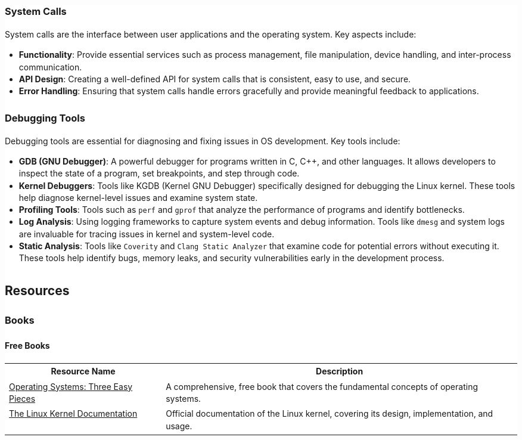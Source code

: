 ### System Calls

System calls are the interface between user applications and the operating system. Key aspects include:

- **Functionality**: Provide essential services such as process management, file manipulation, device handling, and inter-process communication.
- **API Design**: Creating a well-defined API for system calls that is consistent, easy to use, and secure.
- **Error Handling**: Ensuring that system calls handle errors gracefully and provide meaningful feedback to applications.

### Debugging Tools

Debugging tools are essential for diagnosing and fixing issues in OS development. Key tools include:

- **GDB (GNU Debugger)**: A powerful debugger for programs written in C, C++, and other languages. It allows developers to inspect the state of a program, set breakpoints, and step through code.
- **Kernel Debuggers**: Tools like KGDB (Kernel GNU Debugger) specifically designed for debugging the Linux kernel. These tools help diagnose kernel-level issues and examine system state.
- **Profiling Tools**: Tools such as `perf` and `gprof` that analyze the performance of programs and identify bottlenecks.
- **Log Analysis**: Using logging frameworks to capture system events and debug information. Tools like `dmesg` and system logs are invaluable for tracing issues in kernel and system-level code.
- **Static Analysis**: Tools like `Coverity` and `Clang Static Analyzer` that examine code for potential errors without executing it. These tools help identify bugs, memory leaks, and security vulnerabilities early in the development process.

## Resources

### Books

#### Free Books

<table width="100%">
  <tr>
    <th>Resource Name</th>
    <th>Description</th>
  </tr>
  <tr>
    <td><a href="https://www.operating-system.org/betriebssystem/_english.htm">Operating Systems: Three Easy Pieces</a></td>
    <td>A comprehensive, free book that covers the fundamental concepts of operating systems.</td>
  </tr>
  <tr>
    <td><a href="https://www.kernel.org/doc/html/latest/process/index.html">The Linux Kernel Documentation</a></td>
    <td>Official documentation of the Linux kernel, covering its design, implementation, and usage.</td>
  </tr>
</table>
